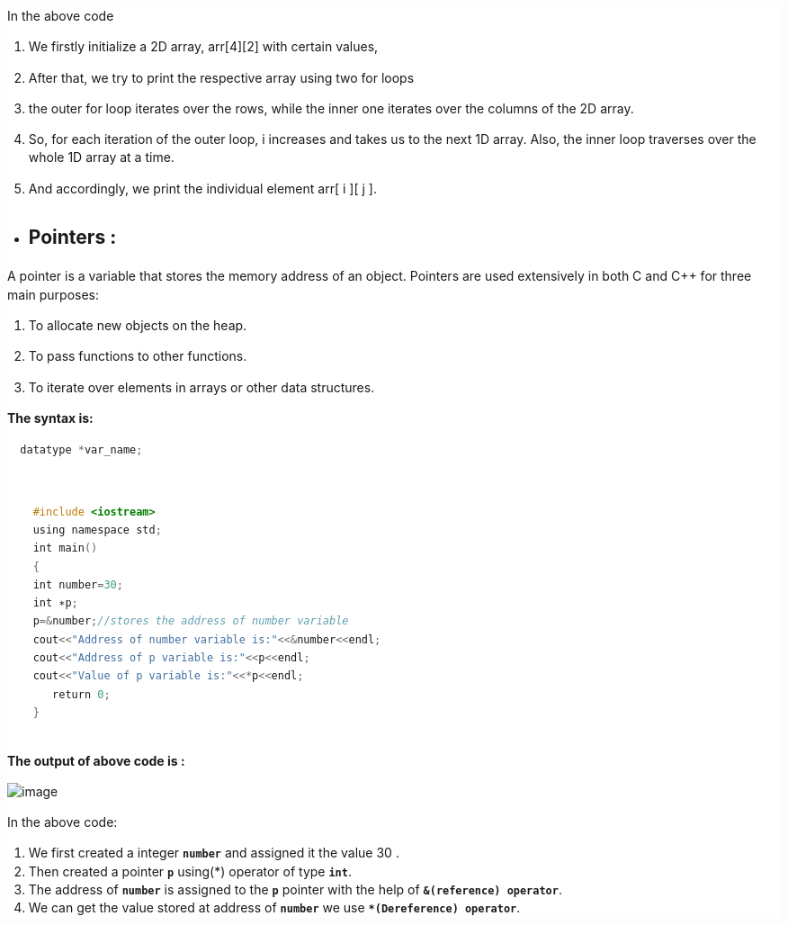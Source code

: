 ```C++
```

In the above code

   1.  We firstly initialize a 2D array, arr[4][2] with certain values,
    
 2. After that, we try to print the respective array using two for loops
    
3. the outer for loop iterates over the rows, while the inner one iterates over the columns of the 2D array.

4. So, for each iteration of the outer loop, i increases and takes us to the next 1D array. Also, the inner loop traverses over the whole 1D array at a time.

5.  And accordingly, we print the individual element arr[ i ][ j ].

- ## **Pointers :**

A pointer is a variable that stores the memory address of an object. Pointers are used extensively in both C and C++ for three main purposes:

1. To allocate new objects on the heap.
    
2. To pass functions to other functions.
    
3. To iterate over elements in arrays or other data structures.

 **The syntax is:**
```C++
  datatype *var_name; 
  ```
   
  

``` C++
    #include <iostream>  
    using namespace std;  
    int main()  
    {  
    int number=30;    
    int ∗p;      
    p=&number;//stores the address of number variable    
    cout<<"Address of number variable is:"<<&number<<endl;
    cout<<"Address of p variable is:"<<p<<endl;    
    cout<<"Value of p variable is:"<<*p<<endl;    
       return 0;  
    }  
   
 ```
   
 **The output of above code is :**

 ![image](https://i.imgur.com/kCnRVPq.png)
 
 In the above code:
 1. We first created a integer **`number`** and assigned it the value 30 .
 2. Then created a pointer **`p`** using(*) operator of type **`int`**.
 3. The address of **`number`** is assigned to the **`p`** pointer with the help of  **`&(reference) operator`**.
 4. We can get the value stored at address of **`number`** we use **`*(Dereference) operator`**.
